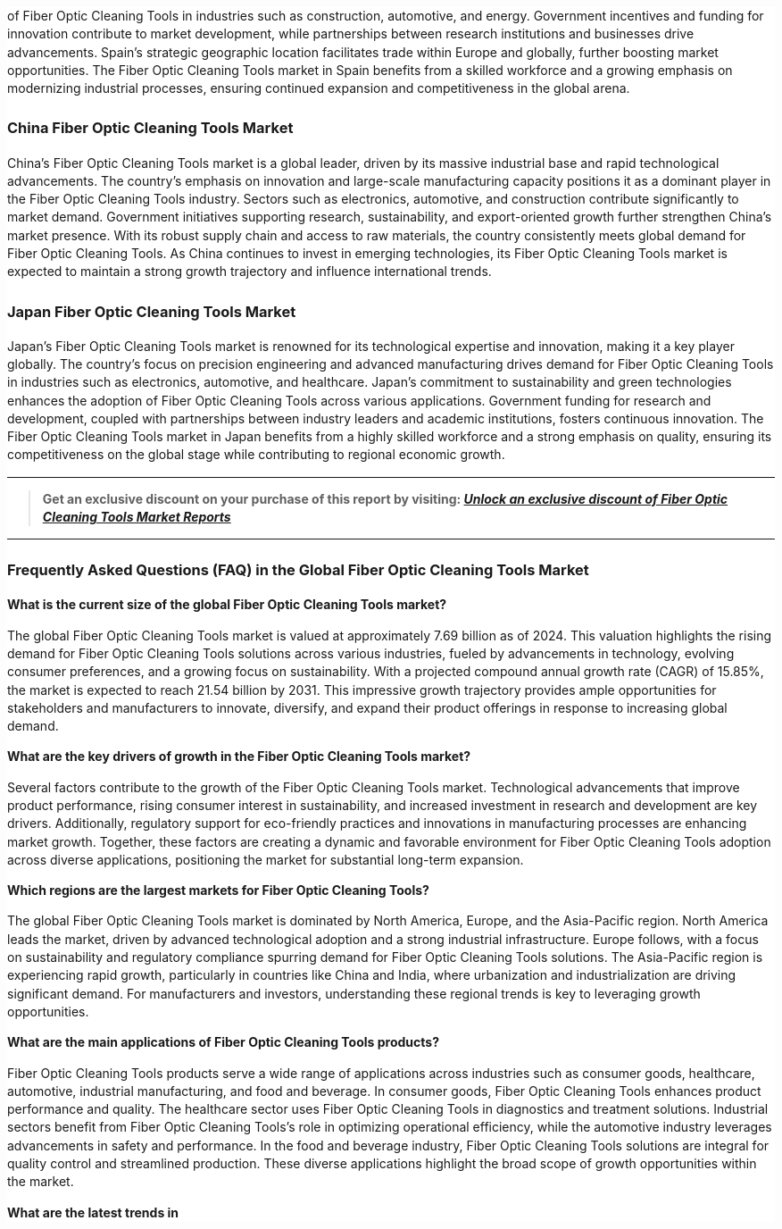 of Fiber Optic Cleaning Tools in industries such as construction, automotive, and energy. Government incentives and funding for innovation contribute to market development, while partnerships between research institutions and businesses drive advancements. Spain&rsquo;s strategic geographic location facilitates trade within Europe and globally, further boosting market opportunities. The Fiber Optic Cleaning Tools market in Spain benefits from a skilled workforce and a growing emphasis on modernizing industrial processes, ensuring continued expansion and competitiveness in the global arena.</p><h3>China Fiber Optic Cleaning Tools Market</h3><p>China&rsquo;s Fiber Optic Cleaning Tools market is a global leader, driven by its massive industrial base and rapid technological advancements. The country&rsquo;s emphasis on innovation and large-scale manufacturing capacity positions it as a dominant player in the Fiber Optic Cleaning Tools industry. Sectors such as electronics, automotive, and construction contribute significantly to market demand. Government initiatives supporting research, sustainability, and export-oriented growth further strengthen China&rsquo;s market presence. With its robust supply chain and access to raw materials, the country consistently meets global demand for Fiber Optic Cleaning Tools. As China continues to invest in emerging technologies, its Fiber Optic Cleaning Tools market is expected to maintain a strong growth trajectory and influence international trends.</p><h3>Japan Fiber Optic Cleaning Tools Market</h3><p>Japan&rsquo;s Fiber Optic Cleaning Tools market is renowned for its technological expertise and innovation, making it a key player globally. The country&rsquo;s focus on precision engineering and advanced manufacturing drives demand for Fiber Optic Cleaning Tools in industries such as electronics, automotive, and healthcare. Japan&rsquo;s commitment to sustainability and green technologies enhances the adoption of Fiber Optic Cleaning Tools across various applications. Government funding for research and development, coupled with partnerships between industry leaders and academic institutions, fosters continuous innovation. The Fiber Optic Cleaning Tools market in Japan benefits from a highly skilled workforce and a strong emphasis on quality, ensuring its competitiveness on the global stage while contributing to regional economic growth.</p><hr /><blockquote><p><strong>Get an exclusive discount on your purchase of this report by visiting: <em><a href="://marketresearchpulse.com/ask-for-discount/132383?utm_source=Github&amp;utm_medium=022">Unlock an exclusive discount of Fiber Optic Cleaning Tools Market Reports</a></em>&nbsp;</strong></p></blockquote><hr /><h3>Frequently Asked Questions (FAQ) in the Global Fiber Optic Cleaning Tools Market</h3><p><strong>What is the current size of the global Fiber Optic Cleaning Tools market?</strong></p><p>The global Fiber Optic Cleaning Tools market is valued at approximately 7.69 billion as of 2024. This valuation highlights the rising demand for Fiber Optic Cleaning Tools solutions across various industries, fueled by advancements in technology, evolving consumer preferences, and a growing focus on sustainability. With a projected compound annual growth rate (CAGR) of 15.85%, the market is expected to reach 21.54 billion by 2031. This impressive growth trajectory provides ample opportunities for stakeholders and manufacturers to innovate, diversify, and expand their product offerings in response to increasing global demand.</p><p><strong>What are the key drivers of growth in the Fiber Optic Cleaning Tools market?</strong></p><p>Several factors contribute to the growth of the Fiber Optic Cleaning Tools market. Technological advancements that improve product performance, rising consumer interest in sustainability, and increased investment in research and development are key drivers. Additionally, regulatory support for eco-friendly practices and innovations in manufacturing processes are enhancing market growth. Together, these factors are creating a dynamic and favorable environment for Fiber Optic Cleaning Tools adoption across diverse applications, positioning the market for substantial long-term expansion.</p><p><strong>Which regions are the largest markets for Fiber Optic Cleaning Tools?</strong></p><p>The global Fiber Optic Cleaning Tools market is dominated by North America, Europe, and the Asia-Pacific region. North America leads the market, driven by advanced technological adoption and a strong industrial infrastructure. Europe follows, with a focus on sustainability and regulatory compliance spurring demand for Fiber Optic Cleaning Tools solutions. The Asia-Pacific region is experiencing rapid growth, particularly in countries like China and India, where urbanization and industrialization are driving significant demand. For manufacturers and investors, understanding these regional trends is key to leveraging growth opportunities.</p><p><strong>What are the main applications of Fiber Optic Cleaning Tools products?</strong></p><p>Fiber Optic Cleaning Tools products serve a wide range of applications across industries such as consumer goods, healthcare, automotive, industrial manufacturing, and food and beverage. In consumer goods, Fiber Optic Cleaning Tools enhances product performance and quality. The healthcare sector uses Fiber Optic Cleaning Tools in diagnostics and treatment solutions. Industrial sectors benefit from Fiber Optic Cleaning Tools&rsquo;s role in optimizing operational efficiency, while the automotive industry leverages advancements in safety and performance. In the food and beverage industry, Fiber Optic Cleaning Tools solutions are integral for quality control and streamlined production. These diverse applications highlight the broad scope of growth opportunities within the market.</p><p><strong>What are the latest trends in